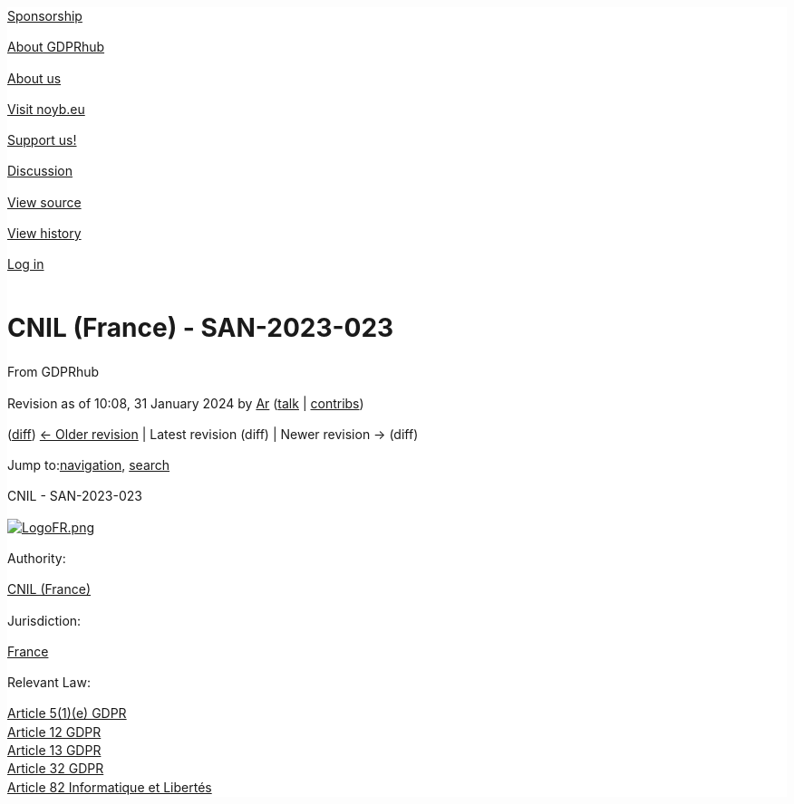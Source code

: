 [Sponsorship](/index.php?title=GDPRhub_Sponsorship)

[About GDPRhub](#)

[About us](/index.php?title=About_GDPRhub)

[Visit noyb.eu](https://www.noyb.eu)

[Support us!](https://www.noyb.eu/support)

[](# "Page tools")

[Discussion](/index.php?title=Talk:CNIL_\(France\)_-_SAN-2023-023&action=edit&redlink=1 "Discussion about the content page (page does not exist) [t]")

[View source](/index.php?title=CNIL_\(France\)_-_SAN-2023-023&action=edit "This page is protected.
You can view its source [e]")

[View history](/index.php?title=CNIL_\(France\)_-_SAN-2023-023&action=history "Past revisions of this page [h]")

[](# "You are not logged in.")

[Log in](/index.php?title=Special:UserLogin&returnto=CNIL+%28France%29+-+SAN-2023-023&returntoquery=oldid%3D39536 "You are encouraged to log in; however, it is not mandatory [o]")

# CNIL (France) - SAN-2023-023

From GDPRhub

Revision as of 10:08, 31 January 2024 by [Ar](/index.php?title=User:Ar&action=edit&redlink=1 "User:Ar (page does not exist)") ([talk](/index.php?title=User_talk:Ar&action=edit&redlink=1 "User talk:Ar (page does not exist)") | [contribs](/index.php?title=Special:Contributions/Ar "Special:Contributions/Ar"))

([diff](/index.php?title=CNIL_\(France\)_-_SAN-2023-023&diff=prev&oldid=39536 "CNIL (France) - SAN-2023-023")) [← Older revision](/index.php?title=CNIL_\(France\)_-_SAN-2023-023&direction=prev&oldid=39536 "CNIL (France) - SAN-2023-023") | Latest revision (diff) | Newer revision → (diff)

Jump to:[navigation](#mw-navigation), [search](#p-search)

CNIL - SAN-2023-023

[![LogoFR.png](/images/thumb/0/0f/LogoFR.png/250px-LogoFR.png)](/index.php?title=File:LogoFR.png)

Authority:

[CNIL (France)](/index.php?title=CNIL_\(France\) "CNIL (France)")

Jurisdiction:

[France](/index.php?title=Category:France "Category:France")

Relevant Law:

[Article 5(1)(e) GDPR](/index.php?title=Article_5_GDPR#1e "Article 5 GDPR")  
[Article 12 GDPR](/index.php?title=Article_12_GDPR "Article 12 GDPR")  
[Article 13 GDPR](/index.php?title=Article_13_GDPR "Article 13 GDPR")  
[Article 32 GDPR](/index.php?title=Article_32_GDPR "Article 32 GDPR")  
[Article 82 Informatique et Libertés](https://www.legifrance.gouv.fr/loda/id/LEGITEXT000006068624)
